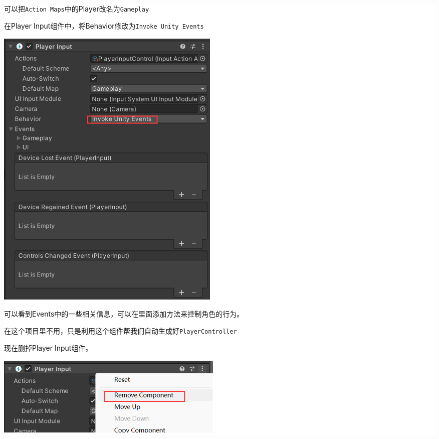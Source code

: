 可以把`Action Maps`中的Player改名为`Gameplay`

在Player Input组件中，将Behavior修改为`Invoke Unity Events`

<img src="./images/image-20230329192150730.png" alt="image-20230329192150730" style="zoom:67%;" />

可以看到Events中的一些相关信息，可以在里面添加方法来控制角色的行为。

在这个项目里不用，只是利用这个组件帮我们自动生成好`PlayerController`

现在删掉Player Input组件。

<img src="./images/image-20230329192350811.png" alt="image-20230329192350811" style="zoom:67%;" />
